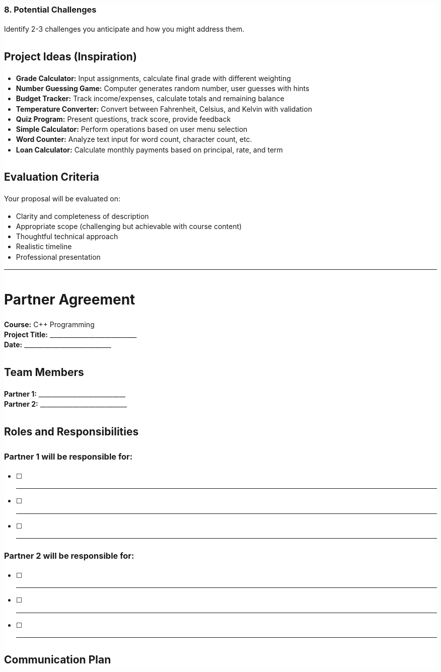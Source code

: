 ### 8. Potential Challenges
Identify 2-3 challenges you anticipate and how you might address them.

## Project Ideas (Inspiration)

- **Grade Calculator:** Input assignments, calculate final grade with different weighting
- **Number Guessing Game:** Computer generates random number, user guesses with hints
- **Budget Tracker:** Track income/expenses, calculate totals and remaining balance
- **Temperature Converter:** Convert between Fahrenheit, Celsius, and Kelvin with validation
- **Quiz Program:** Present questions, track score, provide feedback
- **Simple Calculator:** Perform operations based on user menu selection
- **Word Counter:** Analyze text input for word count, character count, etc.
- **Loan Calculator:** Calculate monthly payments based on principal, rate, and term

## Evaluation Criteria

Your proposal will be evaluated on:
- Clarity and completeness of description
- Appropriate scope (challenging but achievable with course content)
- Thoughtful technical approach
- Realistic timeline
- Professional presentation

---

# Partner Agreement

**Course:** C++ Programming  
**Project Title:** ___________________________  
**Date:** ___________________________

## Team Members
**Partner 1:** ___________________________  
**Partner 2:** ___________________________

## Roles and Responsibilities

### Partner 1 will be responsible for:
- [ ] _________________________________
- [ ] _________________________________
- [ ] _________________________________

### Partner 2 will be responsible for:
- [ ] _________________________________
- [ ] _________________________________
- [ ] _________________________________

## Communication Plan
